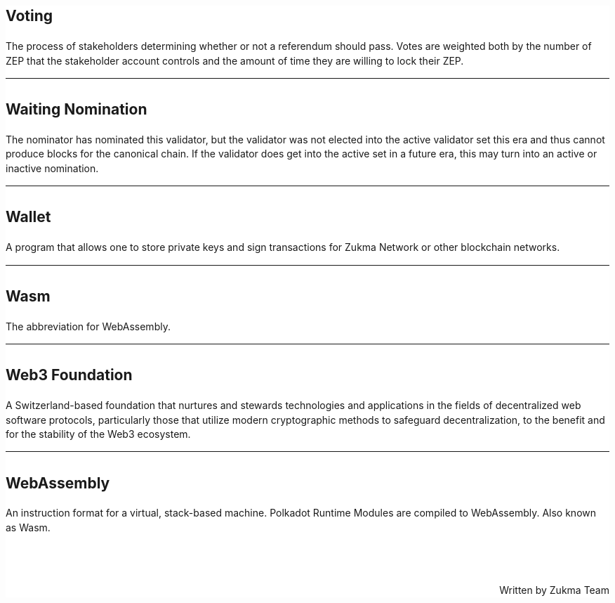 ## **Voting**
The process of stakeholders determining whether or not a referendum should pass. Votes are weighted both by the number of ZEP that the stakeholder account controls and the amount of time they are willing to lock their ZEP.

---

## **Waiting Nomination**
The nominator has nominated this validator, but the validator was not elected into the active validator set this era and thus cannot produce blocks for the canonical chain. If the validator does get into the active set in a future era, this may turn into an active or inactive nomination.

---

## **Wallet**
A program that allows one to store private keys and sign transactions for Zukma Network or other blockchain networks.

---

## **Wasm**
The abbreviation for WebAssembly.

---

## **Web3 Foundation**
A Switzerland-based foundation that nurtures and stewards technologies and applications in the fields of decentralized web software protocols, particularly those that utilize modern cryptographic methods to safeguard decentralization, to the benefit and for the stability of the Web3 ecosystem.

---

## **WebAssembly**
An instruction format for a virtual, stack-based machine. Polkadot Runtime Modules are compiled to WebAssembly. Also known as Wasm.

<br></br>

<p align=right> Written by Zukma Team </p>
